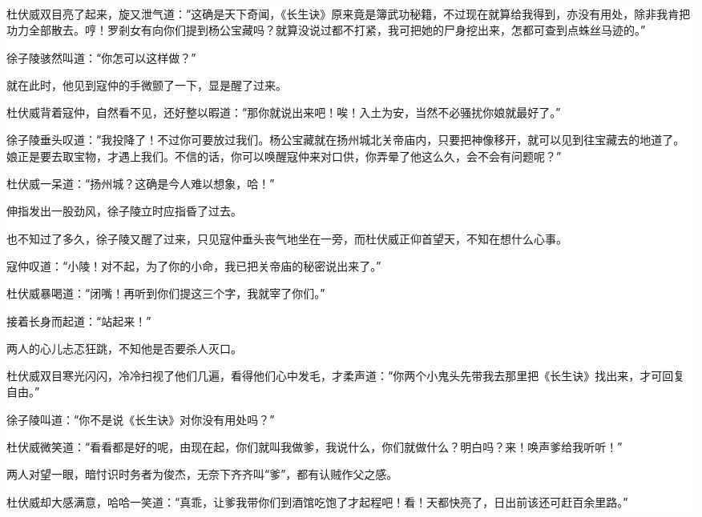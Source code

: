 杜伏威双目亮了起来，旋又泄气道：“这确是天下奇闻，《长生诀》原来竟是簿武功秘籍，不过现在就算给我得到，亦没有用处，除非我肯把功力全部散去。哼！罗剎女有向你们提到杨公宝藏吗？就算没说过都不打紧，我可把她的尸身挖出来，怎都可查到点蛛丝马迹的。”

徐子陵骇然叫道：“你怎可以这样做？”

就在此时，他见到寇仲的手微颤了一下，显是醒了过来。

杜伏威背着寇仲，自然看不见，还好整以暇道：“那你就说出来吧！唉！入土为安，当然不必骚扰你娘就最好了。”

徐子陵垂头叹道：“我投降了！不过你可要放过我们。杨公宝藏就在扬州城北关帝庙内，只要把神像移开，就可以见到往宝藏去的地道了。娘正是要去取宝物，才遇上我们。不信的话，你可以唤醒寇仲来对口供，你弄晕了他这么久，会不会有问题呢？”

杜伏威一呆道：“扬州城？这确是今人难以想象，哈！”

伸指发出一股劲风，徐子陵立时应指昏了过去。

也不知过了多久，徐子陵又醒了过来，只见寇仲垂头丧气地坐在一旁，而杜伏威正仰首望天，不知在想什么心事。

寇仲叹道：“小陵！对不起，为了你的小命，我已把关帝庙的秘密说出来了。”

杜伏威暴喝道：“闭嘴！再听到你们提这三个字，我就宰了你们。”

接着长身而起道：“站起来！”

两人的心儿忐忑狂跳，不知他是否要杀人灭口。

杜伏威双目寒光闪闪，冷冷扫视了他们几遍，看得他们心中发毛，才柔声道：“你两个小鬼头先带我去那里把《长生诀》找出来，才可回复自由。”

徐子陵叫道：“你不是说《长生诀》对你没有用处吗？”

杜伏威微笑道：“看看都是好的呢，由现在起，你们就叫我做爹，我说什么，你们就做什么？明白吗？来！唤声爹给我听听！”

两人对望一眼，暗忖识时务者为俊杰，无奈下齐齐叫“爹”，都有认贼作父之感。

杜伏威却大感满意，哈哈一笑道：“真乖，让爹我带你们到酒馆吃饱了才起程吧！看！天都快亮了，日出前该还可赶百余里路。”



